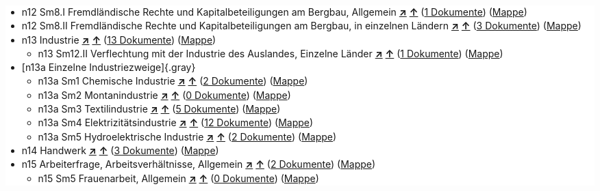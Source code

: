   - n12 Sm8.I Fremdländische Rechte und Kapitalbeteiligungen am Bergbau, Allgemein [**&nearr;**](../../../subject/i/145091/about.de.html "Fremdländische Rechte und Kapitalbeteiligungen am Bergbau, Allgemein (in der ganzen Welt)") [**&uarr;**](../../../subject/about.de.html#n12_Sm8.I "Sachsystematik") (<a href="https://pm20.zbw.eu/dfgview/sh/140900,145091" title="über: Südosteuropa : Fremdländische Rechte und Kapitalbeteiligungen am Bergbau, Allgemein" target="_blank">1 Dokumente</a>) ([Mappe](../../../../folder/sh/1409xx/140900/1450xx/145091/about.de.html))
  - n12 Sm8.II Fremdländische Rechte und Kapitalbeteiligungen am Bergbau, in einzelnen Ländern [**&nearr;**](../../../subject/i/145092/about.de.html "Fremdländische Rechte und Kapitalbeteiligungen am Bergbau, in einzelnen Ländern (in der ganzen Welt)") [**&uarr;**](../../../subject/about.de.html#n12_Sm8.II "Sachsystematik") (<a href="https://pm20.zbw.eu/dfgview/sh/140900,145092" title="über: Südosteuropa : Fremdländische Rechte und Kapitalbeteiligungen am Bergbau, in einzelnen Ländern" target="_blank">3 Dokumente</a>) ([Mappe](../../../../folder/sh/1409xx/140900/1450xx/145092/about.de.html))
- n13 Industrie [**&nearr;**](../../../subject/i/145098/about.de.html "Industrie (in der ganzen Welt)") [**&uarr;**](../../../subject/about.de.html#n13 "Sachsystematik") (<a href="https://pm20.zbw.eu/dfgview/sh/140900,145098" title="über: Südosteuropa : Industrie" target="_blank">13 Dokumente</a>) ([Mappe](../../../../folder/sh/1409xx/140900/1450xx/145098/about.de.html))
  - n13 Sm12.II Verflechtung mit der Industrie des Auslandes, Einzelne Länder [**&nearr;**](../../../subject/i/145112/about.de.html "Verflechtung mit der Industrie des Auslandes, Einzelne Länder (in der ganzen Welt)") [**&uarr;**](../../../subject/about.de.html#n13_Sm12.II "Sachsystematik") (<a href="https://pm20.zbw.eu/dfgview/sh/140900,145112" title="über: Südosteuropa : Verflechtung mit der Industrie des Auslandes, Einzelne Länder" target="_blank">1 Dokumente</a>) ([Mappe](../../../../folder/sh/1409xx/140900/1451xx/145112/about.de.html))
- [n13a Einzelne Industriezweige]{.gray}
  - n13a Sm1 Chemische Industrie [**&nearr;**](../../../subject/i/145117/about.de.html "Chemische Industrie (in der ganzen Welt)") [**&uarr;**](../../../subject/about.de.html#n13a_Sm1 "Sachsystematik") (<a href="https://pm20.zbw.eu/dfgview/sh/140900,145117" title="über: Südosteuropa : Chemische Industrie" target="_blank">2 Dokumente</a>) ([Mappe](../../../../folder/sh/1409xx/140900/1451xx/145117/about.de.html))
  - n13a Sm2 Montanindustrie [**&nearr;**](../../../subject/i/145118/about.de.html "Montanindustrie (in der ganzen Welt)") [**&uarr;**](../../../subject/about.de.html#n13a_Sm2 "Sachsystematik") (<a href="https://pm20.zbw.eu/dfgview/sh/140900,145118" title="über: Südosteuropa : Montanindustrie" target="_blank">0 Dokumente</a>) ([Mappe](../../../../folder/sh/1409xx/140900/1451xx/145118/about.de.html))
  - n13a Sm3 Textilindustrie [**&nearr;**](../../../subject/i/145119/about.de.html "Textilindustrie (in der ganzen Welt)") [**&uarr;**](../../../subject/about.de.html#n13a_Sm3 "Sachsystematik") (<a href="https://pm20.zbw.eu/dfgview/sh/140900,145119" title="über: Südosteuropa : Textilindustrie" target="_blank">5 Dokumente</a>) ([Mappe](../../../../folder/sh/1409xx/140900/1451xx/145119/about.de.html))
  - n13a Sm4 Elektrizitätsindustrie [**&nearr;**](../../../subject/i/145120/about.de.html "Elektrizitätsindustrie (in der ganzen Welt)") [**&uarr;**](../../../subject/about.de.html#n13a_Sm4 "Sachsystematik") (<a href="https://pm20.zbw.eu/dfgview/sh/140900,145120" title="über: Südosteuropa : Elektrizitätsindustrie" target="_blank">12 Dokumente</a>) ([Mappe](../../../../folder/sh/1409xx/140900/1451xx/145120/about.de.html))
  - n13a Sm5 Hydroelektrische Industrie [**&nearr;**](../../../subject/i/145121/about.de.html "Hydroelektrische Industrie (in der ganzen Welt)") [**&uarr;**](../../../subject/about.de.html#n13a_Sm5 "Sachsystematik") (<a href="https://pm20.zbw.eu/dfgview/sh/140900,145121" title="über: Südosteuropa : Hydroelektrische Industrie" target="_blank">2 Dokumente</a>) ([Mappe](../../../../folder/sh/1409xx/140900/1451xx/145121/about.de.html))
- n14 Handwerk [**&nearr;**](../../../subject/i/145135/about.de.html "Handwerk (in der ganzen Welt)") [**&uarr;**](../../../subject/about.de.html#n14 "Sachsystematik") (<a href="https://pm20.zbw.eu/dfgview/sh/140900,145135" title="über: Südosteuropa : Handwerk" target="_blank">3 Dokumente</a>) ([Mappe](../../../../folder/sh/1409xx/140900/1451xx/145135/about.de.html))
- n15 Arbeiterfrage, Arbeitsverhältnisse, Allgemein [**&nearr;**](../../../subject/i/145155/about.de.html "Arbeiterfrage, Arbeitsverhältnisse, Allgemein (in der ganzen Welt)") [**&uarr;**](../../../subject/about.de.html#n15 "Sachsystematik") (<a href="https://pm20.zbw.eu/dfgview/sh/140900,145155" title="über: Südosteuropa : Arbeiterfrage, Arbeitsverhältnisse, Allgemein" target="_blank">2 Dokumente</a>) ([Mappe](../../../../folder/sh/1409xx/140900/1451xx/145155/about.de.html))
  - n15 Sm5 Frauenarbeit, Allgemein [**&nearr;**](../../../subject/i/145166/about.de.html "Frauenarbeit, Allgemein (in der ganzen Welt)") [**&uarr;**](../../../subject/about.de.html#n15_Sm5 "Sachsystematik") (<a href="https://pm20.zbw.eu/dfgview/sh/140900,145166" title="über: Südosteuropa : Frauenarbeit, Allgemein" target="_blank">0 Dokumente</a>) ([Mappe](../../../../folder/sh/1409xx/140900/1451xx/145166/about.de.html))